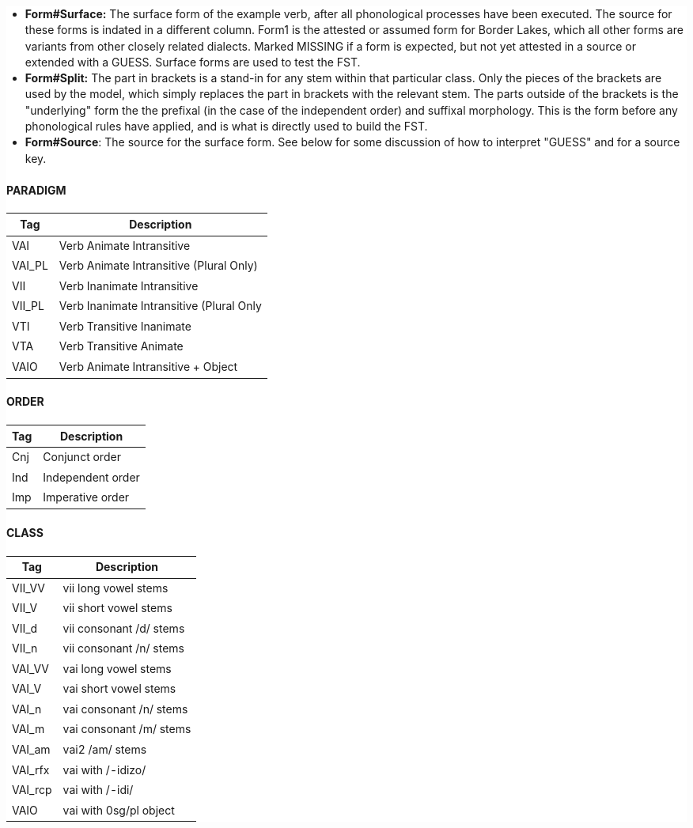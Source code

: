 * **Form\#Surface:** The surface form of the example verb, after all phonological processes have been executed. The source for these forms is indated in a different column. Form1 is the attested or assumed form for Border Lakes, which all other forms are variants from other closely related dialects. Marked MISSING if a form is expected, but not yet attested in a source or extended with a GUESS. Surface forms are used to test the FST.
* **Form\#Split:** The part in brackets is a stand-in for any stem within that particular class. Only the pieces of the brackets are used by the model, which simply replaces the part in brackets with the relevant stem. The parts outside of the brackets is the "underlying" form the the prefixal (in the case of the independent order) and suffixal morphology. This is the form before any phonological rules have applied, and is what is directly used to build the FST.
* **Form\#Source**: The source for the surface form. See below for some discussion of how to interpret "GUESS" and for a source key.

#### PARADIGM

| Tag   | Description                         |
|-------|-------------------------------------|
| VAI   | Verb Animate Intransitive           |
| VAI_PL   | Verb Animate Intransitive (Plural Only)           |
| VII   | Verb Inanimate Intransitive         |
| VII_PL   | Verb Inanimate Intransitive (Plural Only         |
| VTI   | Verb Transitive Inanimate           |
| VTA   | Verb Transitive Animate             |
| VAIO  | Verb Animate Intransitive + Object  |

#### ORDER

| Tag   | Description                         |
|-------|-------------------------------------|
| Cnj   | Conjunct order                      |
| Ind   | Independent order                   |
| Imp   | Imperative order                    |

#### CLASS

| Tag     | Description                    |
|---------|--------------------------------|
| VII_VV  | vii long vowel stems           |
| VII_V   | vii short vowel stems          |
| VII_d   | vii consonant /d/ stems        |
| VII_n   | vii consonant /n/ stems        |
| VAI_VV  | vai long vowel stems           |
| VAI_V   | vai short vowel stems          |
| VAI_n   | vai consonant /n/ stems        |
| VAI_m   | vai consonant /m/ stems        |
| VAI_am  | vai2 /am/ stems                |
| VAI_rfx | vai with /-idizo/              |
| VAI_rcp | vai with /-idi/                |
| VAIO    | vai with 0sg/pl object         |